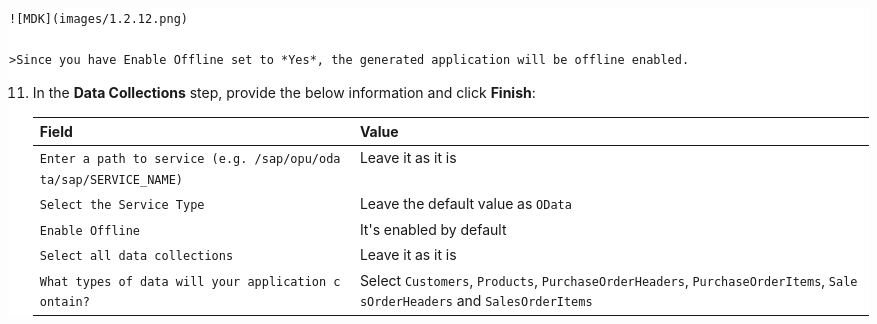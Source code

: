     ![MDK](images/1.2.12.png) 

    >Since you have Enable Offline set to *Yes*, the generated application will be offline enabled. 

11. In the **Data Collections** step, provide the below information and click **Finish**:

    | Field | Value |
    |----|----|
    | `Enter a path to service (e.g. /sap/opu/odata/sap/SERVICE_NAME)` | Leave it as it is  |
    | `Select the Service Type` | Leave the default value as `OData` |
    | `Enable Offline` | It's enabled by default |
    | `Select all data collections` | Leave it as it is |
    | `What types of data will your application contain?` | Select `Customers`, `Products`, `PurchaseOrderHeaders`, `PurchaseOrderItems`, `SalesOrderHeaders` and `SalesOrderItems` |
